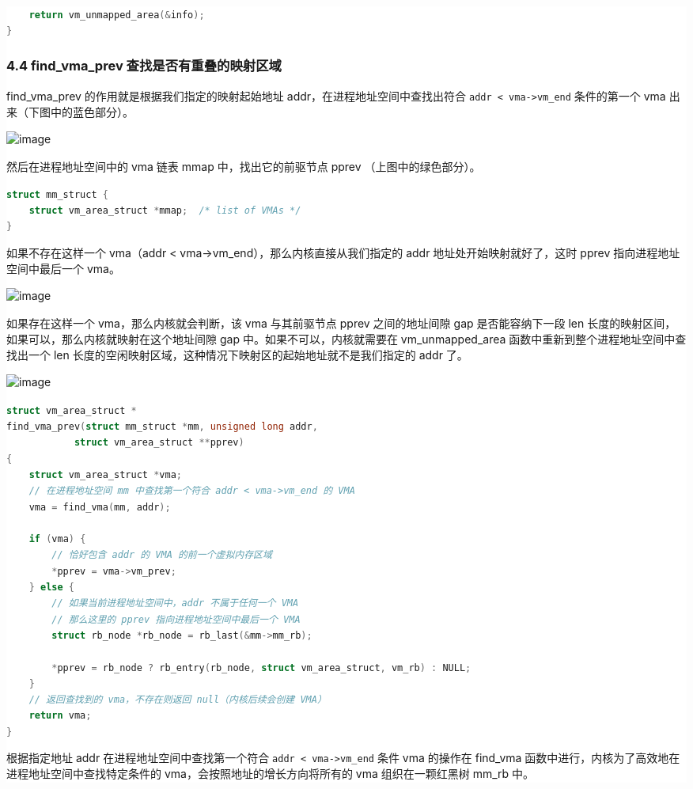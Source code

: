 ```c
    return vm_unmapped_area(&info);
}
```

### 4.4 find_vma_prev 查找是否有重叠的映射区域

find_vma_prev 的作用就是根据我们指定的映射起始地址 addr，在进程地址空间中查找出符合 `addr < vma->vm_end` 条件的第一个 vma 出来（下图中的蓝色部分）。

![image](https://img2023.cnblogs.com/blog/2907560/202310/2907560-20231010110423931-1933153440.png)

然后在进程地址空间中的 vma 链表 mmap 中，找出它的前驱节点 pprev （上图中的绿色部分）。

```c
struct mm_struct {
    struct vm_area_struct *mmap;  /* list of VMAs */
}
```

如果不存在这样一个 vma（addr < vma->vm_end），那么内核直接从我们指定的 addr 地址处开始映射就好了，这时 pprev 指向进程地址空间中最后一个 vma。

![image](https://img2023.cnblogs.com/blog/2907560/202310/2907560-20231010110439866-1719779576.png)

如果存在这样一个 vma，那么内核就会判断，该 vma 与其前驱节点 pprev 之间的地址间隙 gap 是否能容纳下一段 len 长度的映射区间，如果可以，那么内核就映射在这个地址间隙 gap 中。如果不可以，内核就需要在 vm_unmapped_area 函数中重新到整个进程地址空间中查找出一个 len 长度的空闲映射区域，这种情况下映射区的起始地址就不是我们指定的 addr 了。

![image](https://img2023.cnblogs.com/blog/2907560/202310/2907560-20231010110451821-643412727.png)

```c
struct vm_area_struct *
find_vma_prev(struct mm_struct *mm, unsigned long addr,
            struct vm_area_struct **pprev)
{
    struct vm_area_struct *vma;
    // 在进程地址空间 mm 中查找第一个符合 addr < vma->vm_end 的 VMA
    vma = find_vma(mm, addr);

    if (vma) {
        // 恰好包含 addr 的 VMA 的前一个虚拟内存区域 
        *pprev = vma->vm_prev;
    } else {
        // 如果当前进程地址空间中，addr 不属于任何一个 VMA 
        // 那么这里的 pprev 指向进程地址空间中最后一个 VMA
        struct rb_node *rb_node = rb_last(&mm->mm_rb);

        *pprev = rb_node ? rb_entry(rb_node, struct vm_area_struct, vm_rb) : NULL;
    }
    // 返回查找到的 vma，不存在则返回 null（内核后续会创建 VMA）
    return vma;
}
```

根据指定地址 addr 在进程地址空间中查找第一个符合 `addr < vma->vm_end` 条件 vma 的操作在 find_vma 函数中进行，内核为了高效地在进程地址空间中查找特定条件的 vma，会按照地址的增长方向将所有的 vma 组织在一颗红黑树 mm_rb 中。
